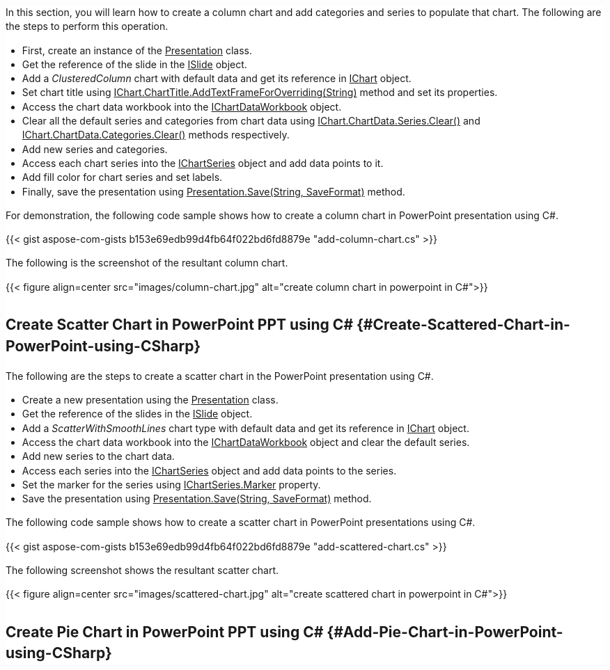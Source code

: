 In this section, you will learn how to create a column chart and add categories and series to populate that chart. The following are the steps to perform this operation.

*   First, create an instance of the [Presentation][11] class.
*   Get the reference of the slide in the [ISlide][12] object.
*   Add a _ClusteredColumn_ chart with default data and get its reference in [IChart][13] object.
*   Set chart title using [IChart.ChartTitle.AddTextFrameForOverriding(String)][14] method and set its properties.
*   Access the chart data workbook into the [IChartDataWorkbook][15] object.
*   Clear all the default series and categories from chart data using [IChart.ChartData.Series.Clear()][16] and [IChart.ChartData.Categories.Clear()][17] methods respectively.
*   Add new series and categories.
*   Access each chart series into the [IChartSeries][18] object and add data points to it.
*   Add fill color for chart series and set labels.
*   Finally, save the presentation using [Presentation.Save(String, SaveFormat)][19] method.

For demonstration, the following code sample shows how to create a column chart in PowerPoint presentation using C#.

{{< gist aspose-com-gists b153e69edb99d4fb64f022bd6fd8879e "add-column-chart.cs" >}}

The following is the screenshot of the resultant column chart.



{{< figure align=center src="images/column-chart.jpg" alt="create column chart in powerpoint in C#">}}


## Create Scatter Chart in PowerPoint PPT using C# {#Create-Scattered-Chart-in-PowerPoint-using-CSharp}

The following are the steps to create a scatter chart in the PowerPoint presentation using C#.

*   Create a new presentation using the [Presentation][20] class.
*   Get the reference of the slides in the [ISlide][21] object.
*   Add a _ScatterWithSmoothLines_ chart type with default data and get its reference in [IChart][22] object.
*   Access the chart data workbook into the [IChartDataWorkbook][23] object and clear the default series.
*   Add new series to the chart data.
*   Access each series into the [IChartSeries][24] object and add data points to the series.
*   Set the marker for the series using [IChartSeries.Marker][25] property.
*   Save the presentation using [Presentation.Save(String, SaveFormat)][26] method.

The following code sample shows how to create a scatter chart in PowerPoint presentations using C#.

{{< gist aspose-com-gists b153e69edb99d4fb64f022bd6fd8879e "add-scattered-chart.cs" >}}

The following screenshot shows the resultant scatter chart.



{{< figure align=center src="images/scattered-chart.jpg" alt="create scattered chart in powerpoint in C#">}}


## Create Pie Chart in PowerPoint PPT using C# {#Add-Pie-Chart-in-PowerPoint-using-CSharp}


[1]: #CSharp-API-to-Create-Charts-in-PowerPoint
[2]: #Create-Column-Chart-in-PowerPoint-using-CSharp
[3]: #Create-Scattered-Chart-in-PowerPoint-using-CSharp
[4]: #Add-Pie-Chart-in-PowerPoint-using-CSharp
[5]: #Add-Histogram-Chart-in-PowerPoint-using-CSharp
[6]: #Create-a-Stock-Chart-in-PowerPoint-using-CSharp
[7]: #Get-a-Free-API-License
[8]: https://products.aspose.com/slides/net
[9]: https://downloads.aspose.com/slides/net
[10]: https://nuget.org/packages/Aspose.Slides
[11]: https://apireference.aspose.com/net/slides/aspose.slides/presentation
[12]: https://apireference.aspose.com/slides/net/aspose.slides/islide
[13]: https://apireference.aspose.com/slides/net/aspose.slides.charts/ichart
[14]: https://apireference.aspose.com/slides/net/aspose.slides.charts/ioverridabletext/methods/addtextframeforoverriding
[15]: https://apireference.aspose.com/slides/net/aspose.slides.charts/ichartdataworkbook
[16]: https://apireference.aspose.com/slides/net/aspose.slides.charts/ichartseriescollection/methods/clear
[17]: https://apireference.aspose.com/slides/net/aspose.slides.charts/ichartcategorycollection/methods/clear
[18]: https://apireference.aspose.com/slides/net/aspose.slides.charts/ichartseries
[19]: https://apireference.aspose.com/slides/net/aspose.slides.presentation/save/methods/4
[20]: https://apireference.aspose.com/net/slides/aspose.slides/presentation
[21]: https://apireference.aspose.com/slides/net/aspose.slides/islide
[22]: https://apireference.aspose.com/slides/net/aspose.slides.charts/ichart
[23]: https://apireference.aspose.com/slides/net/aspose.slides.charts/ichartdataworkbook
[24]: https://apireference.aspose.com/slides/net/aspose.slides.charts/ichartseries
[25]: https://apireference.aspose.com/slides/net/aspose.slides.charts/ichartseries/properties/marker
[26]: https://apireference.aspose.com/slides/net/aspose.slides.presentation/save/methods/4
[27]: https://apireference.aspose.com/net/slides/aspose.slides/presentation
[28]: https://apireference.aspose.com/slides/net/aspose.slides/islide
[29]: https://apireference.aspose.com/slides/net/aspose.slides.charts/ichart
[30]: https://apireference.aspose.com/slides/net/aspose.slides.charts/ioverridabletext/methods/addtextframeforoverriding
[31]: https://apireference.aspose.com/slides/net/aspose.slides.charts/ichartseriescollection/methods/clear
[32]: https://apireference.aspose.com/slides/net/aspose.slides.charts/ichartcategorycollection/methods/clear
[33]: https://apireference.aspose.com/slides/net/aspose.slides.charts/ichartdataworkbook
[34]: https://apireference.aspose.com/slides/net/aspose.slides.charts/ichartdata/properties/categories
[35]: https://apireference.aspose.com/slides/net/aspose.slides.charts/ichartdata/properties/series
[36]: https://apireference.aspose.com/slides/net/aspose.slides.charts/ichartseries
[37]: https://apireference.aspose.com/slides/net/aspose.slides.charts/ichartdatapoint
[38]: https://apireference.aspose.com/slides/net/aspose.slides.charts/idatalabel
[39]: https://apireference.aspose.com/slides/net/aspose.slides.presentation/save/methods/4
[40]: https://apireference.aspose.com/net/slides/aspose.slides/presentation
[41]: https://apireference.aspose.com/slides/net/aspose.slides/islide
[42]: https://apireference.aspose.com/slides/net/aspose.slides.charts/ichartdataworkbook
[43]: https://apireference.aspose.com/slides/net/aspose.slides.charts/ichartseries
[44]: https://apireference.aspose.com/slides/net/aspose.slides.presentation/save/methods/4
[45]: https://apireference.aspose.com/net/slides/aspose.slides/presentation
[46]: https://apireference.aspose.com/slides/net/aspose.slides/islide
[47]: https://apireference.aspose.com/slides/net/aspose.slides.charts/ichart
[48]: https://apireference.aspose.com/slides/net/aspose.slides.charts/ichartdataworkbook
[49]: https://apireference.aspose.com/slides/net/aspose.slides.presentation/save/methods/4
[50]: https://docs.aspose.com/slides/net/create-chart/
[51]: https://purchase.aspose.com/temporary-license
[52]: https://docs.aspose.com/slides/net/getting-started/
[53]: https://blog.aspose.com/2020/12/04/create-powerpoint-presentations-in-csharp/